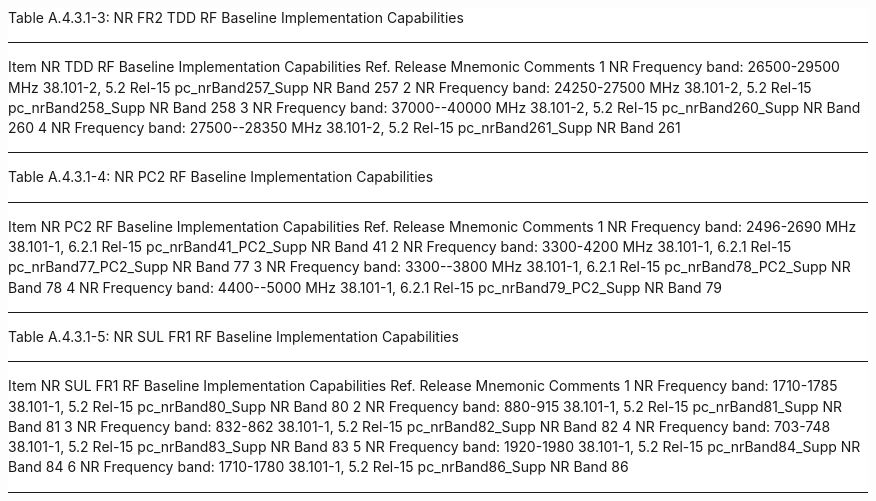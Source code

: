 Table A.4.3.1-3: NR FR2 TDD RF Baseline Implementation Capabilities

  ------ ------------------------------------------------ --------------- --------- --------------------- -------------
  Item   NR TDD RF Baseline Implementation Capabilities   Ref.            Release   Mnemonic              Comments
  1      NR Frequency band: 26500-29500 MHz               38.101-2, 5.2   Rel-15    pc\_nrBand257\_Supp   NR Band 257
  2      NR Frequency band: 24250-27500 MHz               38.101-2, 5.2   Rel-15    pc\_nrBand258\_Supp   NR Band 258
  3      NR Frequency band: 37000--40000 MHz              38.101-2, 5.2   Rel-15    pc\_nrBand260\_Supp   NR Band 260
  4      NR Frequency band: 27500--28350 MHz              38.101-2, 5.2   Rel-15    pc\_nrBand261\_Supp   NR Band 261
  ------ ------------------------------------------------ --------------- --------- --------------------- -------------

Table A.4.3.1-4: NR PC2 RF Baseline Implementation Capabilities

  ------ ------------------------------------------------ ----------------- --------- ------------------------- ------------
  Item   NR PC2 RF Baseline Implementation Capabilities   Ref.              Release   Mnemonic                  Comments
  1      NR Frequency band: 2496-2690 MHz                 38.101-1, 6.2.1   Rel-15    pc\_nrBand41\_PC2\_Supp   NR Band 41
  2      NR Frequency band: 3300-4200 MHz                 38.101-1, 6.2.1   Rel-15    pc\_nrBand77\_PC2\_Supp   NR Band 77
  3      NR Frequency band: 3300--3800 MHz                38.101-1, 6.2.1   Rel-15    pc\_nrBand78\_PC2\_Supp   NR Band 78
  4      NR Frequency band: 4400--5000 MHz                38.101-1, 6.2.1   Rel-15    pc\_nrBand79\_PC2\_Supp   NR Band 79
  ------ ------------------------------------------------ ----------------- --------- ------------------------- ------------

Table A.4.3.1-5: NR SUL FR1 RF Baseline Implementation Capabilities

  ------ ---------------------------------------------------- --------------- --------- -------------------- ------------
  Item   NR SUL FR1 RF Baseline Implementation Capabilities   Ref.            Release   Mnemonic             Comments
  1      NR Frequency band: 1710-1785                         38.101-1, 5.2   Rel-15    pc\_nrBand80\_Supp   NR Band 80
  2      NR Frequency band: 880-915                           38.101-1, 5.2   Rel-15    pc\_nrBand81\_Supp   NR Band 81
  3      NR Frequency band: 832-862                           38.101-1, 5.2   Rel-15    pc\_nrBand82\_Supp   NR Band 82
  4      NR Frequency band: 703-748                           38.101-1, 5.2   Rel-15    pc\_nrBand83\_Supp   NR Band 83
  5      NR Frequency band: 1920-1980                         38.101-1, 5.2   Rel-15    pc\_nrBand84\_Supp   NR Band 84
  6      NR Frequency band: 1710-1780                         38.101-1, 5.2   Rel-15    pc\_nrBand86\_Supp   NR Band 86
  ------ ---------------------------------------------------- --------------- --------- -------------------- ------------
